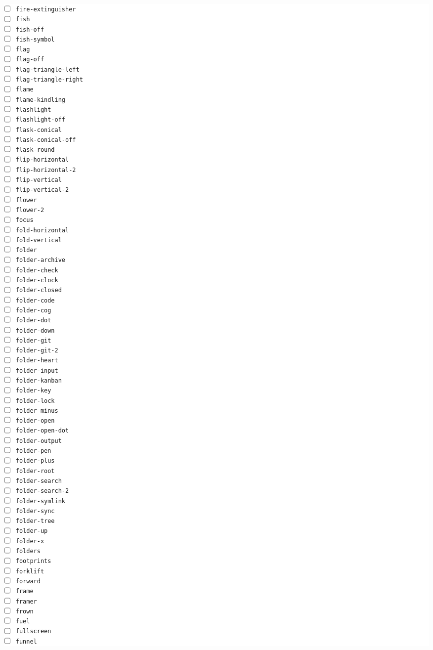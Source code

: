 - [ ] `fire-extinguisher`
- [ ] `fish`
- [ ] `fish-off`
- [ ] `fish-symbol`
- [ ] `flag`
- [ ] `flag-off`
- [ ] `flag-triangle-left`
- [ ] `flag-triangle-right`
- [ ] `flame`
- [ ] `flame-kindling`
- [ ] `flashlight`
- [ ] `flashlight-off`
- [ ] `flask-conical`
- [ ] `flask-conical-off`
- [ ] `flask-round`
- [ ] `flip-horizontal`
- [ ] `flip-horizontal-2`
- [ ] `flip-vertical`
- [ ] `flip-vertical-2`
- [ ] `flower`
- [ ] `flower-2`
- [ ] `focus`
- [ ] `fold-horizontal`
- [ ] `fold-vertical`
- [ ] `folder`
- [ ] `folder-archive`
- [ ] `folder-check`
- [ ] `folder-clock`
- [ ] `folder-closed`
- [ ] `folder-code`
- [ ] `folder-cog`
- [ ] `folder-dot`
- [ ] `folder-down`
- [ ] `folder-git`
- [ ] `folder-git-2`
- [ ] `folder-heart`
- [ ] `folder-input`
- [ ] `folder-kanban`
- [ ] `folder-key`
- [ ] `folder-lock`
- [ ] `folder-minus`
- [ ] `folder-open`
- [ ] `folder-open-dot`
- [ ] `folder-output`
- [ ] `folder-pen`
- [ ] `folder-plus`
- [ ] `folder-root`
- [ ] `folder-search`
- [ ] `folder-search-2`
- [ ] `folder-symlink`
- [ ] `folder-sync`
- [ ] `folder-tree`
- [ ] `folder-up`
- [ ] `folder-x`
- [ ] `folders`
- [ ] `footprints`
- [ ] `forklift`
- [ ] `forward`
- [ ] `frame`
- [ ] `framer`
- [ ] `frown`
- [ ] `fuel`
- [ ] `fullscreen`
- [ ] `funnel`